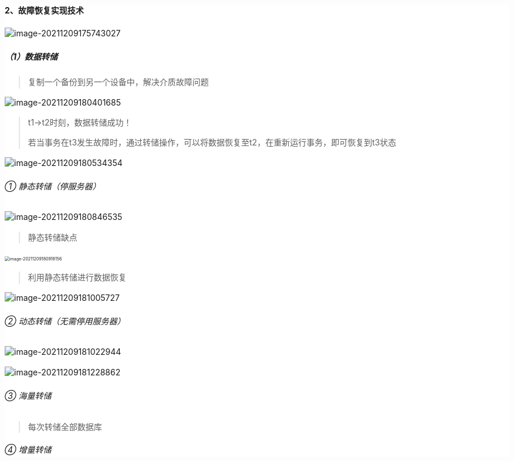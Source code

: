 #### 2、故障恢复实现技术

![image-20211209175743027](https://yerenping.oss-cn-beijing.aliyuncs.com/img/20211209175743.png)



##### （1）数据转储

> 复制一个备份到另一个设备中，解决介质故障问题



![image-20211209180401685](https://yerenping.oss-cn-beijing.aliyuncs.com/img/20211209180401.png)



> t1->t2时刻，数据转储成功！
>
> 若当事务在t3发生故障时，通过转储操作，可以将数据恢复至t2，在重新运行事务，即可恢复到t3状态



![image-20211209180534354](https://yerenping.oss-cn-beijing.aliyuncs.com/img/20211209180534.png)

######  ① 静态转储（停服务器）

![image-20211209180846535](https://yerenping.oss-cn-beijing.aliyuncs.com/img/20211209180846.png)



> 静态转储缺点

<img src="https://yerenping.oss-cn-beijing.aliyuncs.com/img/20211209180918.png" alt="image-20211209180918156" style="zoom:50%;" /> 





> 利用静态转储进行数据恢复

![image-20211209181005727](https://yerenping.oss-cn-beijing.aliyuncs.com/img/20211209181005.png)





###### ② 动态转储（无需停用服务器）

![image-20211209181022944](https://yerenping.oss-cn-beijing.aliyuncs.com/img/20211209181023.png)



![image-20211209181228862](https://yerenping.oss-cn-beijing.aliyuncs.com/img/20211209181229.png)





###### ③ 海量转储

> 每次转储全部数据库



###### ④ 增量转储
